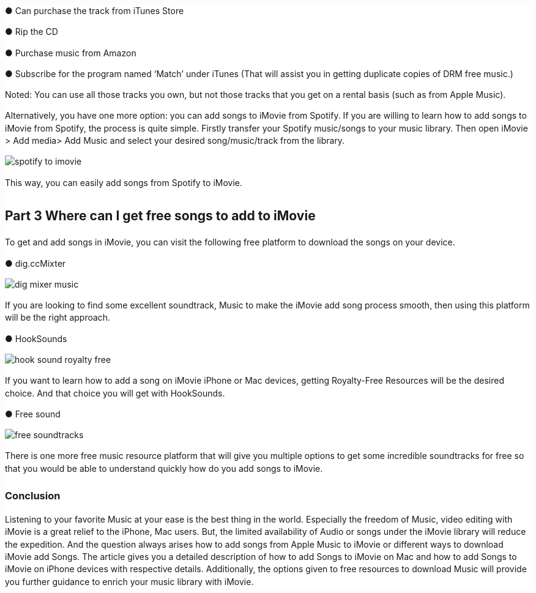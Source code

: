 ● Can purchase the track from iTunes Store

● Rip the CD

● Purchase music from Amazon

● Subscribe for the program named ‘Match’ under iTunes (That will assist you in getting duplicate copies of DRM free music.)

Noted: You can use all those tracks you own, but not those tracks that you get on a rental basis (such as from Apple Music).

Alternatively, you have one more option: you can add songs to iMovie from Spotify. If you are willing to learn how to add songs to iMovie from Spotify, the process is quite simple. Firstly transfer your Spotify music/songs to your music library. Then open iMovie > Add media> Add Music and select your desired song/music/track from the library.

![spotify to imovie](https://images.wondershare.com/filmora/article-images/2022/02/spotify-to-iMovie.jpg)

This way, you can easily add songs from Spotify to iMovie.

## Part 3 Where can I get free songs to add to iMovie

To get and add songs in iMovie, you can visit the following free platform to download the songs on your device.

● dig.ccMixter

![dig mixer music](https://images.wondershare.com/filmora/article-images/2022/02/dig-mixer-music.jpg)

If you are looking to find some excellent soundtrack, Music to make the iMovie add song process smooth, then using this platform will be the right approach.

● HookSounds

![hook sound royalty free](https://images.wondershare.com/filmora/article-images/2022/02/hook-sounds-royalty-free.jpg)

If you want to learn how to add a song on iMovie iPhone or Mac devices, getting Royalty-Free Resources will be the desired choice. And that choice you will get with HookSounds.

● Free sound

![free soundtracks](https://images.wondershare.com/filmora/article-images/2022/02/free-sound-tracks.jpg)

There is one more free music resource platform that will give you multiple options to get some incredible soundtracks for free so that you would be able to understand quickly how do you add songs to iMovie.

### Conclusion

Listening to your favorite Music at your ease is the best thing in the world. Especially the freedom of Music, video editing with iMovie is a great relief to the iPhone, Mac users. But, the limited availability of Audio or songs under the iMovie library will reduce the expedition. And the question always arises how to add songs from Apple Music to iMovie or different ways to download iMovie add Songs. The article gives you a detailed description of how to add Songs to iMovie on Mac and how to add Songs to iMovie on iPhone devices with respective details. Additionally, the options given to free resources to download Music will provide you further guidance to enrich your music library with iMovie.
